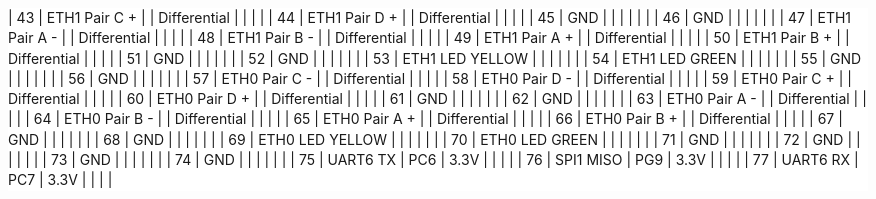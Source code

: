 | 43         | ETH1 Pair C +     |           | Differential  |                                                                                               |   |   |
| 44         | ETH1 Pair D +     |           | Differential  |                                                                                               |   |   |
| 45         | GND               |           |               |                                                                                               |   |   |
| 46         | GND               |           |               |                                                                                               |   |   |
| 47         | ETH1 Pair A -     |           | Differential  |                                                                                               |   |   |
| 48         | ETH1 Pair B -     |           | Differential  |                                                                                               |   |   |
| 49         | ETH1 Pair A +     |           | Differential  |                                                                                               |   |   |
| 50         | ETH1 Pair B +     |           | Differential  |                                                                                               |   |   |
| 51         | GND               |           |               |                                                                                               |   |   |
| 52         | GND               |           |               |                                                                                               |   |   |
| 53         | ETH1 LED YELLOW   |           |               |                                                                                               |   |   |
| 54         | ETH1 LED GREEN    |           |               |                                                                                               |   |   |
| 55         | GND               |           |               |                                                                                               |   |   |
| 56         | GND               |           |               |                                                                                               |   |   |
| 57         | ETH0 Pair C -     |           | Differential  |                                                                                               |   |   |
| 58         | ETH0 Pair D -     |           | Differential  |                                                                                               |   |   |
| 59         | ETH0 Pair C +     |           | Differential  |                                                                                               |   |   |
| 60         | ETH0 Pair D +     |           | Differential  |                                                                                               |   |   |
| 61         | GND               |           |               |                                                                                               |   |   |
| 62         | GND               |           |               |                                                                                               |   |   |
| 63         | ETH0 Pair A -     |           | Differential  |                                                                                               |   |   |
| 64         | ETH0 Pair B -     |           | Differential  |                                                                                               |   |   |
| 65         | ETH0 Pair A +     |           | Differential  |                                                                                               |   |   |
| 66         | ETH0 Pair B +     |           | Differential  |                                                                                               |   |   |
| 67         | GND               |           |               |                                                                                               |   |   |
| 68         | GND               |           |               |                                                                                               |   |   |
| 69         | ETH0 LED YELLOW   |           |               |                                                                                               |   |   |
| 70         | ETH0 LED GREEN    |           |               |                                                                                               |   |   |
| 71         | GND               |           |               |                                                                                               |   |   |
| 72         | GND               |           |               |                                                                                               |   |   |
| 73         | GND               |           |               |                                                                                               |   |   |
| 74         | GND               |           |               |                                                                                               |   |   |
| 75         | UART6 TX          | PC6       | 3\.3V         |                                                                                               |   |   |
| 76         | SPI1 MISO         | PG9       | 3\.3V         |                                                                                               |   |   |
| 77         | UART6 RX          | PC7       | 3\.3V         |                                                                                               |   |   |